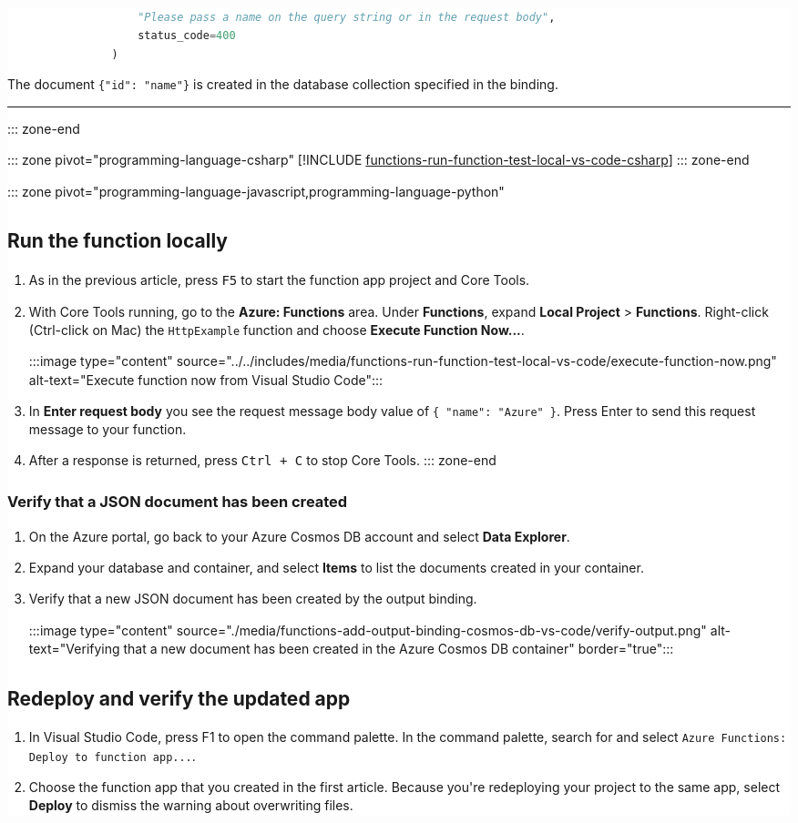 ```python
                    "Please pass a name on the query string or in the request body",
                    status_code=400
                )
```

The document `{"id": "name"}` is created in the database collection specified in the binding.

---

::: zone-end

::: zone pivot="programming-language-csharp"
[!INCLUDE [functions-run-function-test-local-vs-code-csharp](../../includes/functions-run-function-test-local-vs-code-csharp.md)]
::: zone-end

::: zone pivot="programming-language-javascript,programming-language-python"
## Run the function locally

1. As in the previous article, press <kbd>F5</kbd> to start the function app project and Core Tools. 

1. With Core Tools running, go to the **Azure: Functions** area. Under **Functions**, expand **Local Project** > **Functions**. Right-click (Ctrl-click on Mac) the `HttpExample` function and choose **Execute Function Now...**.

    :::image type="content" source="../../includes/media/functions-run-function-test-local-vs-code/execute-function-now.png" alt-text="Execute function now from Visual Studio Code":::

1. In **Enter request body** you see the request message body value of `{ "name": "Azure" }`. Press Enter to send this request message to your function.  
 
1. After a response is returned, press <kbd>Ctrl + C</kbd> to stop Core Tools.
::: zone-end

### Verify that a JSON document has been created

1. On the Azure portal, go back to your Azure Cosmos DB account and select **Data Explorer**.

1. Expand your database and container, and select **Items** to list the documents created in your container.

1. Verify that a new JSON document has been created by the output binding.

    :::image type="content" source="./media/functions-add-output-binding-cosmos-db-vs-code/verify-output.png" alt-text="Verifying that a new document has been created in the Azure Cosmos DB container" border="true":::

## Redeploy and verify the updated app

1. In Visual Studio Code, press F1 to open the command palette. In the command palette, search for and select `Azure Functions: Deploy to function app...`.

1. Choose the function app that you created in the first article. Because you're redeploying your project to the same app, select **Deploy** to dismiss the warning about overwriting files.
